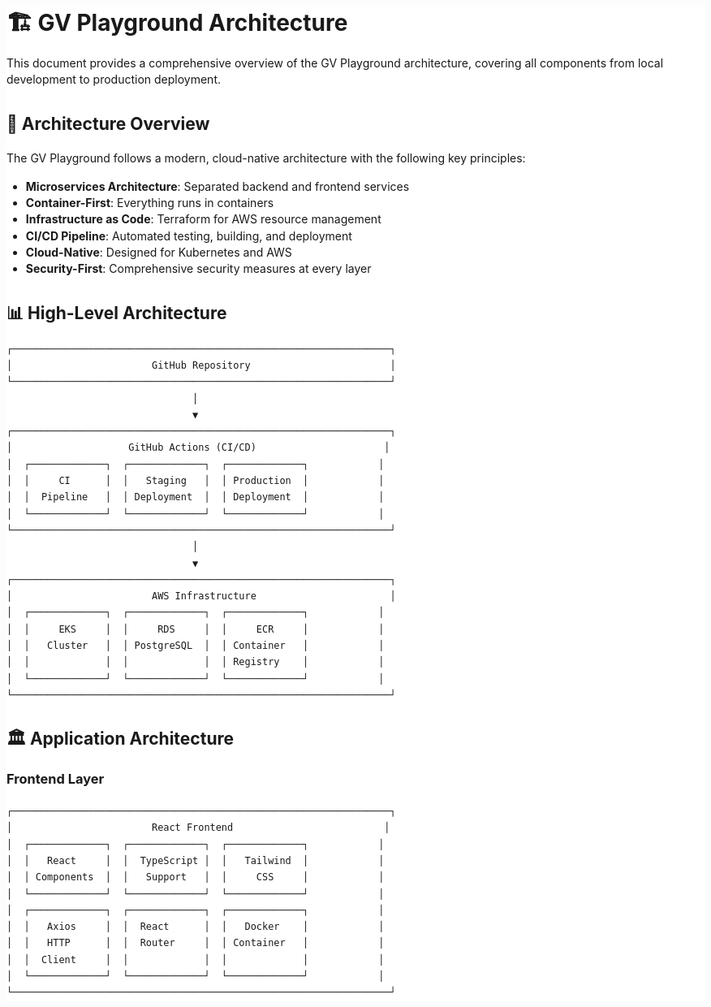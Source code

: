 # 🏗️ GV Playground Architecture

This document provides a comprehensive overview of the GV Playground architecture, covering all components from local development to production deployment.

## 🎯 Architecture Overview

The GV Playground follows a modern, cloud-native architecture with the following key principles:

- **Microservices Architecture**: Separated backend and frontend services
- **Container-First**: Everything runs in containers
- **Infrastructure as Code**: Terraform for AWS resource management
- **CI/CD Pipeline**: Automated testing, building, and deployment
- **Cloud-Native**: Designed for Kubernetes and AWS
- **Security-First**: Comprehensive security measures at every layer

## 📊 High-Level Architecture

```
┌─────────────────────────────────────────────────────────────────┐
│                        GitHub Repository                        │
└─────────────────────────────────────────────────────────────────┘
                                │
                                ▼
┌─────────────────────────────────────────────────────────────────┐
│                    GitHub Actions (CI/CD)                      │
│  ┌─────────────┐  ┌─────────────┐  ┌─────────────┐            │
│  │     CI      │  │   Staging   │  │ Production  │            │
│  │  Pipeline   │  │ Deployment  │  │ Deployment  │            │
│  └─────────────┘  └─────────────┘  └─────────────┘            │
└─────────────────────────────────────────────────────────────────┘
                                │
                                ▼
┌─────────────────────────────────────────────────────────────────┐
│                        AWS Infrastructure                       │
│  ┌─────────────┐  ┌─────────────┐  ┌─────────────┐            │
│  │     EKS     │  │     RDS     │  │     ECR     │            │
│  │   Cluster   │  │ PostgreSQL  │  │ Container   │            │
│  │             │  │             │  │ Registry    │            │
│  └─────────────┘  └─────────────┘  └─────────────┘            │
└─────────────────────────────────────────────────────────────────┘
```

## 🏛️ Application Architecture

### Frontend Layer
```
┌─────────────────────────────────────────────────────────────────┐
│                        React Frontend                          │
│  ┌─────────────┐  ┌─────────────┐  ┌─────────────┐            │
│  │   React     │  │  TypeScript │  │   Tailwind  │            │
│  │ Components  │  │   Support   │  │     CSS     │            │
│  └─────────────┘  └─────────────┘  └─────────────┘            │
│  ┌─────────────┐  ┌─────────────┐  ┌─────────────┐            │
│  │   Axios     │  │  React      │  │   Docker    │            │
│  │   HTTP      │  │  Router     │  │ Container   │            │
│  │  Client     │  │             │  │             │            │
│  └─────────────┘  └─────────────┘  └─────────────┘            │
└─────────────────────────────────────────────────────────────────┘
```
